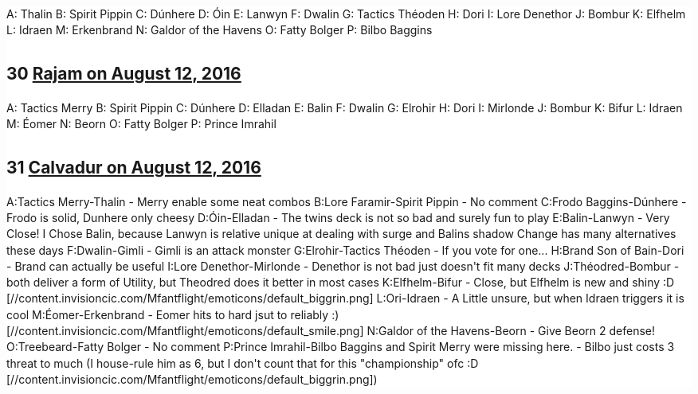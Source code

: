 A: Thalin
B: Spirit Pippin
C: Dúnhere
D: Óin
E: Lanwyn
F: Dwalin
G: Tactics Théoden
H: Dori
I: Lore Denethor
J: Bombur
K: Elfhelm
L: Idraen
M: Erkenbrand
N: Galdor of the Havens
O: Fatty Bolger
P: Bilbo Baggins

## 30 [Rajam on August 12, 2016](https://community.fantasyflightgames.com/topic/226636-the-worst-hero/?do=findComment&comment=2360466)

A: Tactics Merry
B: Spirit Pippin
C: Dúnhere
D: Elladan
E: Balin
F: Dwalin
G: Elrohir
H: Dori
I: Mirlonde
J: Bombur
K: Bifur
L: Idraen
M: Éomer
N: Beorn
O: Fatty Bolger
P: Prince Imrahil

## 31 [Calvadur on August 12, 2016](https://community.fantasyflightgames.com/topic/226636-the-worst-hero/?do=findComment&comment=2360494)

A:Tactics Merry-Thalin - Merry enable some neat combos
B:Lore Faramir-Spirit Pippin - No comment
C:Frodo Baggins-Dúnhere - Frodo is solid, Dunhere only cheesy
D:Óin-Elladan - The twins deck is not so bad and surely fun to play
E:Balin-Lanwyn - Very Close! I Chose Balin, because Lanwyn is relative unique at dealing with surge and Balins shadow Change has many alternatives these days
F:Dwalin-Gimli - Gimli is an attack monster
G:Elrohir-Tactics Théoden - If you vote for one...
H:Brand Son of Bain-Dori - Brand can actually be useful
I:Lore Denethor-Mirlonde - Denethor is not bad just doesn't fit many decks
J:Théodred-Bombur - both deliver a form of Utility, but Theodred does it better in most cases
K:Elfhelm-Bifur - Close, but Elfhelm is new and shiny :D [//content.invisioncic.com/Mfantflight/emoticons/default_biggrin.png]
L:Ori-Idraen - A Little unsure, but when Idraen triggers it is cool
M:Éomer-Erkenbrand - Eomer hits to hard jsut to reliably :) [//content.invisioncic.com/Mfantflight/emoticons/default_smile.png]
N:Galdor of the Havens-Beorn - Give Beorn 2 defense!
O:Treebeard-Fatty Bolger - No comment
P:Prince Imrahil-Bilbo Baggins and Spirit Merry were missing here. - Bilbo just costs 3 threat to much (I house-rule him as 6, but I don't count that for this "championship" ofc :D [//content.invisioncic.com/Mfantflight/emoticons/default_biggrin.png])         
